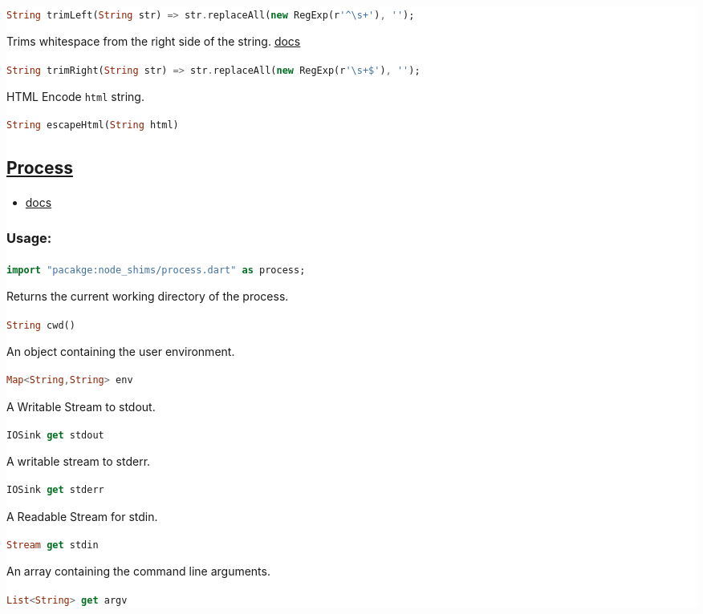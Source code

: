 ```dart
String trimLeft(String str) => str.replaceAll(new RegExp(r'^\s+'), '');
```

Trims whitespace from the right side of the string.
[docs](https://developer.mozilla.org/en-US/docs/Web/JavaScript/Reference/Global_Objects/String/trimRight)

```dart
String trimRight(String str) => str.replaceAll(new RegExp(r'\s+$'), '');
```

HTML Encode `html` string.

```dart
String escapeHtml(String html)
```

## [Process](https://github.com/dartist/node_shims/blob/master/lib/process.dart)

- [docs](http://nodejs.org/api/process.html)

### Usage:

```dart
import "pacakge:node_shims/process.dart" as process;
```

Returns the current working directory of the process.

```dart
String cwd()
```

An object containing the user environment.

```dart
Map<String,String> env
```

A Writable Stream to stdout.

```dart
IOSink get stdout
```

A writable stream to stderr.

```dart
IOSink get stderr
```

A Readable Stream for stdin.

```dart
Stream get stdin
```

An array containing the command line arguments.

```dart
List<String> get argv
```
